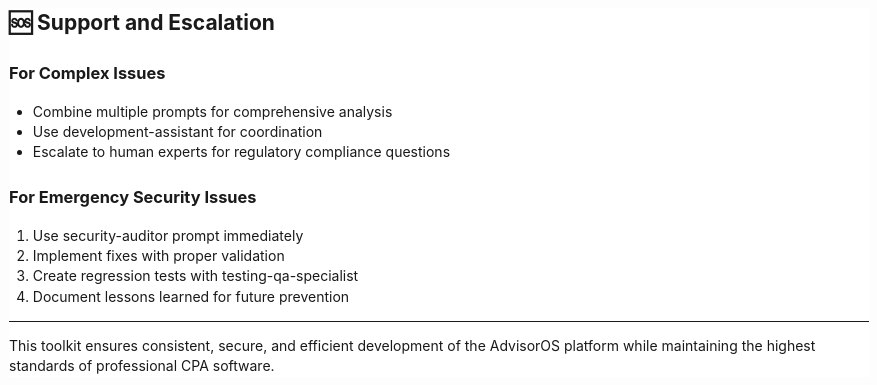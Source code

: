 ## 🆘 Support and Escalation

### For Complex Issues
- Combine multiple prompts for comprehensive analysis
- Use development-assistant for coordination
- Escalate to human experts for regulatory compliance questions

### For Emergency Security Issues
1. Use security-auditor prompt immediately
2. Implement fixes with proper validation
3. Create regression tests with testing-qa-specialist
4. Document lessons learned for future prevention

---

This toolkit ensures consistent, secure, and efficient development of the AdvisorOS platform while maintaining the highest standards of professional CPA software.